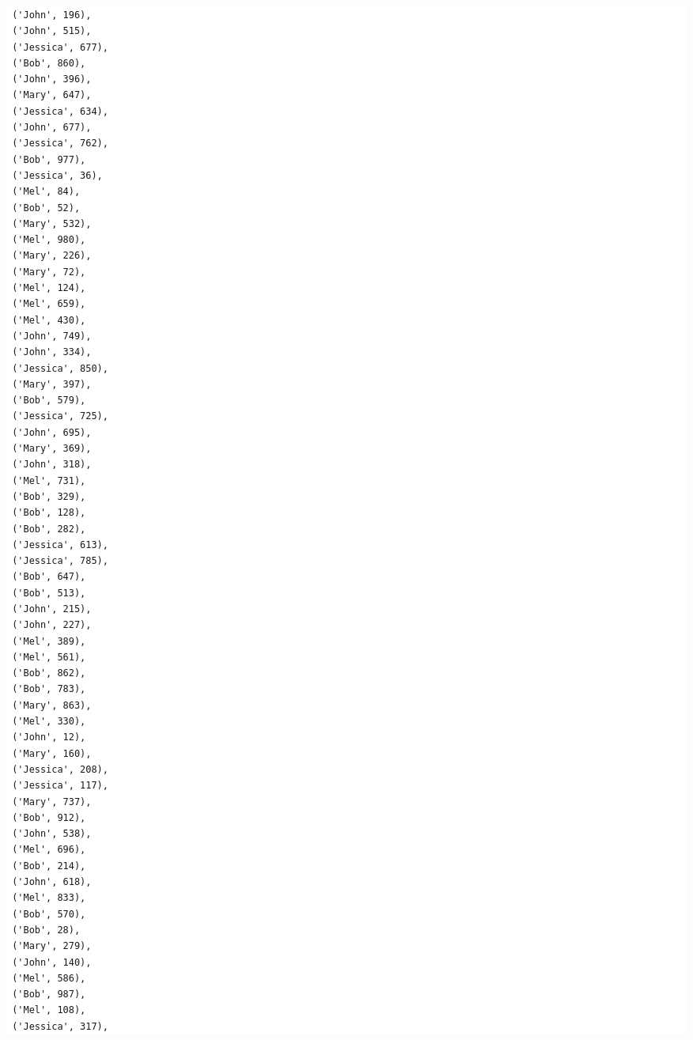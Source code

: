      ('John', 196),
     ('John', 515),
     ('Jessica', 677),
     ('Bob', 860),
     ('John', 396),
     ('Mary', 647),
     ('Jessica', 634),
     ('John', 677),
     ('Jessica', 762),
     ('Bob', 977),
     ('Jessica', 36),
     ('Mel', 84),
     ('Bob', 52),
     ('Mary', 532),
     ('Mel', 980),
     ('Mary', 226),
     ('Mary', 72),
     ('Mel', 124),
     ('Mel', 659),
     ('Mel', 430),
     ('John', 749),
     ('John', 334),
     ('Jessica', 850),
     ('Mary', 397),
     ('Bob', 579),
     ('Jessica', 725),
     ('John', 695),
     ('Mary', 369),
     ('John', 318),
     ('Mel', 731),
     ('Bob', 329),
     ('Bob', 128),
     ('Bob', 282),
     ('Jessica', 613),
     ('Jessica', 785),
     ('Bob', 647),
     ('Bob', 513),
     ('John', 215),
     ('John', 227),
     ('Mel', 389),
     ('Mel', 561),
     ('Bob', 862),
     ('Bob', 783),
     ('Mary', 863),
     ('Mel', 330),
     ('John', 12),
     ('Mary', 160),
     ('Jessica', 208),
     ('Jessica', 117),
     ('Mary', 737),
     ('Bob', 912),
     ('John', 538),
     ('Mel', 696),
     ('Bob', 214),
     ('John', 618),
     ('Mel', 833),
     ('Bob', 570),
     ('Bob', 28),
     ('Mary', 279),
     ('John', 140),
     ('Mel', 586),
     ('Bob', 987),
     ('Mel', 108),
     ('Jessica', 317),